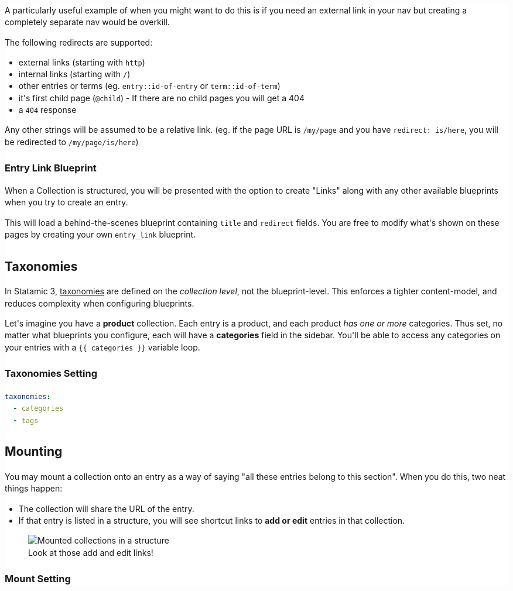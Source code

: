 A particularly useful example of when you might want to do this is if you need an external link in your nav but creating a completely separate nav would be overkill.

The following redirects are supported:
- external links (starting with `http`)
- internal links (starting with `/`)
- other entries or terms (eg. `entry::id-of-entry` or `term::id-of-term`)
- it's first child page (`@child`) - If there are no child pages you will get a 404
- a `404` response

Any other strings will be assumed to be a relative link. (eg. if the page URL is `/my/page` and you have `redirect: is/here`, you will be redirected to `/my/page/is/here`)

### Entry Link Blueprint

When a Collection is structured, you will be presented with the option to create "Links" along with any other available blueprints when you try to create an entry.

This will load a behind-the-scenes blueprint containing `title` and `redirect` fields. You are free to modify what's shown on these pages by creating your own `entry_link` blueprint.

## Taxonomies

In Statamic 3, [taxonomies](/taxonomies) are defined on the _collection level_, not the blueprint-level. This enforces a tighter content-model, and reduces complexity when configuring blueprints.

Let's imagine you have a **product** collection. Each entry is a product, and each product _has one or more_ categories. Thus set, no matter what blueprints you configure, each will have a **categories** field in the sidebar. You'll be able to access any categories on your entries with a `{{ categories }}` variable loop.

### Taxonomies Setting

``` yaml
taxonomies:
  - categories
  - tags
```

## Mounting

You may mount a collection onto an entry as a way of saying "all these entries belong to this section". When you do this, two neat things happen:

- The collection will share the URL of the entry.
- If that entry is listed in a structure, you will see shortcut links to **add or edit** entries in that collection.

<figure>
    <img src="/img/mounted-collection.png" alt="Mounted collections in a structure">
    <figcaption>Look at those add and edit links!</figcaption>
</figure>

### Mount Setting
